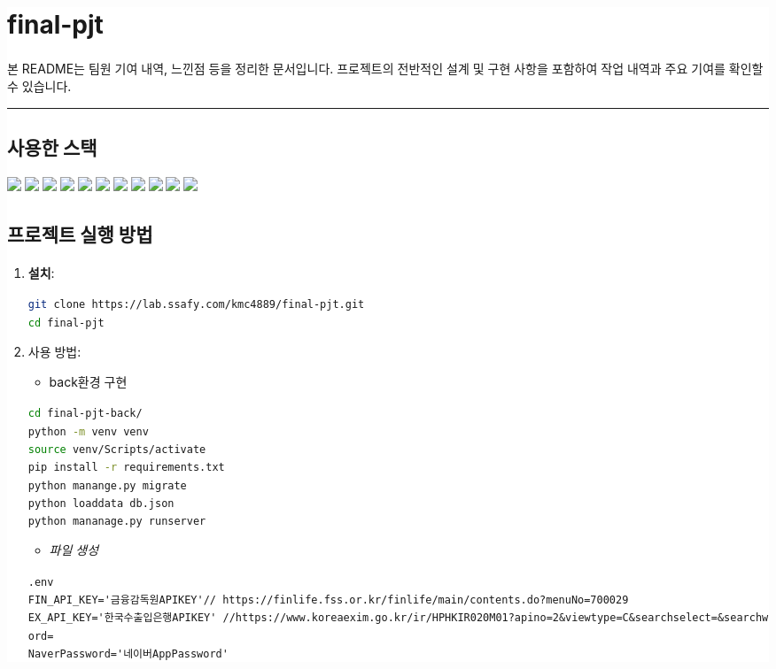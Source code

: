 
# final-pjt

본 README는 팀원 기여 내역, 느낀점 등을 정리한 문서입니다. 프로젝트의 전반적인 설계 및 구현 사항을 포함하여 작업 내역과 주요 기여를 확인할 수 있습니다.

---
## 사용한 스택

<img src="https://img.shields.io/badge/Git-F05032?style=flat-square&amp;logo=git&amp;logoColor=white">
<img src="https://img.shields.io/badge/HTML5-E34F26?style=flat-square&amp;logo=html5&amp;logoColor=white">
<img src="https://img.shields.io/badge/CSS3-1572B6?style=flat-square&amp;logo=css3&amp;logoColor=white">
<img src="https://img.shields.io/badge/JavaScript-F7DF1E?style=flat-square&amp;logo=javascript&amp;logoColor=black">
<img src="https://img.shields.io/badge/Bootstrapap-7952B3?style=flat-square&amp;logo=bootstrap&amp;logoColor=white">
<img src="https://img.shields.io/badge/django-092E20?style=flat-square&amp;logo=django&amp;logoColor=white">
<img src="https://img.shields.io/badge/sqlite-4169E1?style=flat-square&logo=sqlite&logoColor=white"/>
<img src="https://img.shields.io/badge/Node.js-339933?style=flat-square&amp;logo=Node.js&amp;logoColor=white">
<img src="https://img.shields.io/badge/Postman-FF6C37?style=flat-square&amp;logo=Postman&amp;logoColor=white">
<img src="https://img.shields.io/badge/Python-3776AB?style=flat-square&amp;logo=Python&amp;logoColor=white">
<img src="https://img.shields.io/badge/Vue.js-4FC08D?style=flat-square&amp;logo=Vue.js&amp;logoColor=white">


## 프로젝트 실행 방법

1. **설치**:

   ```bash
   git clone https://lab.ssafy.com/kmc4889/final-pjt.git
   cd final-pjt
   ```

2. 사용 방법:
   - back환경 구현

   ```bash
   cd final-pjt-back/
   python -m venv venv
   source venv/Scripts/activate 
   pip install -r requirements.txt
   python manange.py migrate
   python loaddata db.json
   python mananage.py runserver
   ```

    - *파일 생성*

   ```env
   .env
   FIN_API_KEY='금융감독원APIKEY'// https://finlife.fss.or.kr/finlife/main/contents.do?menuNo=700029
   EX_API_KEY='한국수출입은행APIKEY' //https://www.koreaexim.go.kr/ir/HPHKIR020M01?apino=2&viewtype=C&searchselect=&searchword=
   NaverPassword='네이버AppPassword'
   ```
